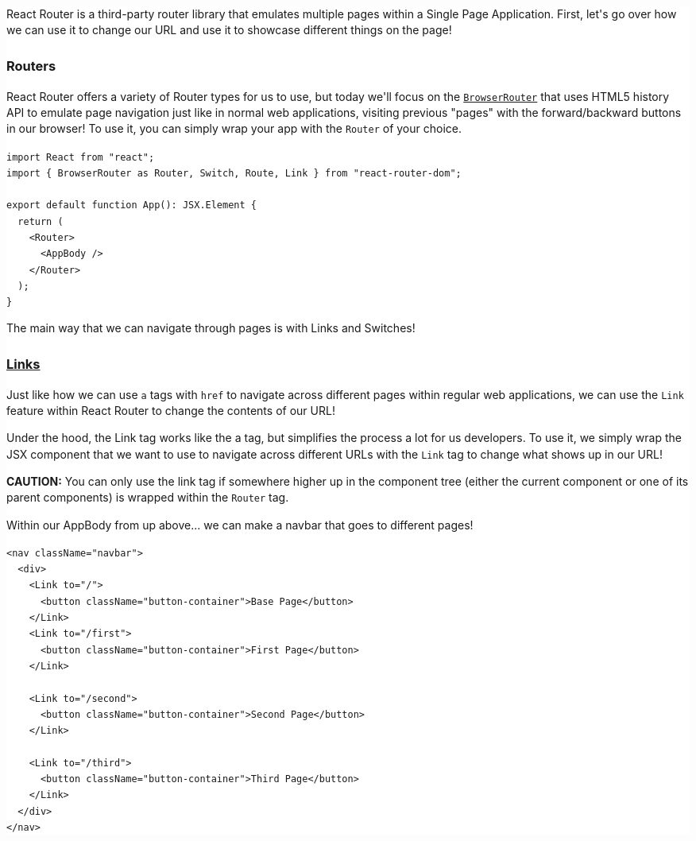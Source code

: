 React Router is a third-party router library that emulates multiple pages within a Single Page Application. First, let's go over how we can use it to change our URL and use it to showcase different things on the page!

### Routers

React Router offers a variety of Router types for us to use, but today we'll focus on the [`BrowserRouter`](https://reactrouter.com/web/api/BrowserRouter) that uses HTML5 history API to emulate page navigation just like in normal web applications, visiting previous "pages" with the forward/backward buttons in our browser! To use it, you can simply wrap your app with the `Router` of your choice.

```tsx
import React from "react";
import { BrowserRouter as Router, Switch, Route, Link } from "react-router-dom";

export default function App(): JSX.Element {
  return (
    <Router>
      <AppBody />
    </Router>
  );
}
```

The main way that we can navigate through pages is with Links and Switches!

### [Links](https://reactrouter.com/web/api/Link)

Just like how we can use `a` tags with `href` to navigate across different pages within regular web applications, we can use the `Link` feature within React Router to change the contents of our URL!

Under the hood, the Link tag works like the a tag, but simplifies the process a lot for us developers. To use it, we simply wrap the JSX component that we want to use to navigate across different URLs with the `Link` tag to change what shows up in our URL!

**CAUTION:** You can only use the link tag if somewhere higher up in the component tree (either the current component or one of its parent components) is wrapped within the `Router` tag.

Within our AppBody from up above... we can make a navbar that goes to different pages!

```tsx
<nav className="navbar">
  <div>
    <Link to="/">
      <button className="button-container">Base Page</button>
    </Link>
    <Link to="/first">
      <button className="button-container">First Page</button>
    </Link>

    <Link to="/second">
      <button className="button-container">Second Page</button>
    </Link>

    <Link to="/third">
      <button className="button-container">Third Page</button>
    </Link>
  </div>
</nav>
```
